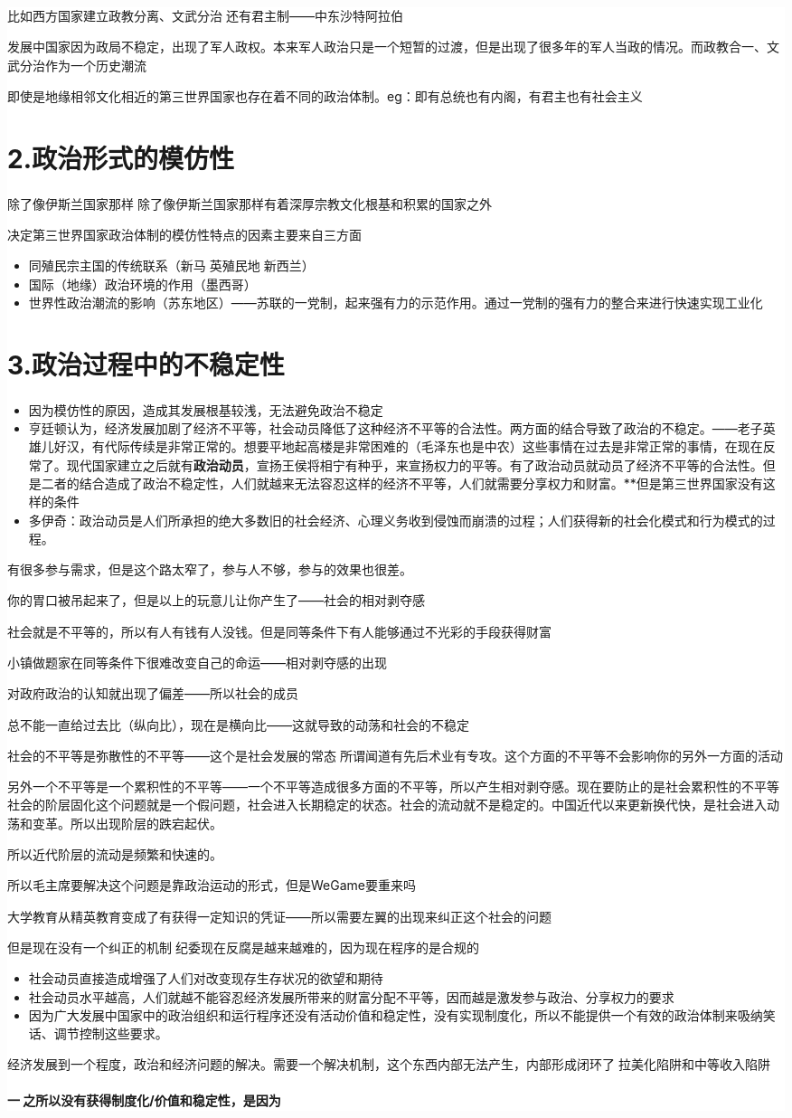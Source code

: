 比如西方国家建立政教分离、文武分治    还有君主制——中东沙特阿拉伯

发展中国家因为政局不稳定，出现了军人政权。本来军人政治只是一个短暂的过渡，但是出现了很多年的军人当政的情况。而政教合一、文武分治作为一个历史潮流

即使是地缘相邻文化相近的第三世界国家也存在着不同的政治体制。eg：即有总统也有内阁，有君主也有社会主义

# 2.政治形式的模仿性
除了像伊斯兰国家那样
除了像伊斯兰国家那样有着深厚宗教文化根基和积累的国家之外

决定第三世界国家政治体制的模仿性特点的因素主要来自三方面
+ 同殖民宗主国的传统联系（新马   英殖民地  新西兰）
+ 国际（地缘）政治环境的作用（墨西哥）
+ 世界性政治潮流的影响（苏东地区）——苏联的一党制，起来强有力的示范作用。通过一党制的强有力的整合来进行快速实现工业化

# 3.政治过程中的不稳定性

+ 因为模仿性的原因，造成其发展根基较浅，无法避免政治不稳定
+ 亨廷顿认为，经济发展加剧了经济不平等，社会动员降低了这种经济不平等的合法性。两方面的结合导致了政治的不稳定。——老子英雄儿好汉，有代际传续是非常正常的。想要平地起高楼是非常困难的（毛泽东也是中农）这些事情在过去是非常正常的事情，在现在反常了。现代国家建立之后就有**政治动员**，宣扬王侯将相宁有种乎，来宣扬权力的平等。有了政治动员就动员了经济不平等的合法性。但是二者的结合造成了政治不稳定性，人们就越来无法容忍这样的经济不平等，人们就需要分享权力和财富。**但是第三世界国家没有这样的条件
+ 多伊奇：政治动员是人们所承担的绝大多数旧的社会经济、心理义务收到侵蚀而崩溃的过程；人们获得新的社会化模式和行为模式的过程。

有很多参与需求，但是这个路太窄了，参与人不够，参与的效果也很差。

你的胃口被吊起来了，但是以上的玩意儿让你产生了——社会的相对剥夺感

社会就是不平等的，所以有人有钱有人没钱。但是同等条件下有人能够通过不光彩的手段获得财富

小镇做题家在同等条件下很难改变自己的命运——相对剥夺感的出现

对政府政治的认知就出现了偏差——所以社会的成员

总不能一直给过去比（纵向比），现在是横向比——这就导致的动荡和社会的不稳定

社会的不平等是弥散性的不平等——这个是社会发展的常态   所谓闻道有先后术业有专攻。这个方面的不平等不会影响你的另外一方面的活动

另外一个不平等是一个累积性的不平等——一个不平等造成很多方面的不平等，所以产生相对剥夺感。现在要防止的是社会累积性的不平等   社会的阶层固化这个问题就是一个假问题，社会进入长期稳定的状态。社会的流动就不是稳定的。中国近代以来更新换代快，是社会进入动荡和变革。所以出现阶层的跌宕起伏。

所以近代阶层的流动是频繁和快速的。

所以毛主席要解决这个问题是靠政治运动的形式，但是WeGame要重来吗

大学教育从精英教育变成了有获得一定知识的凭证——所以需要左翼的出现来纠正这个社会的问题

但是现在没有一个纠正的机制    纪委现在反腐是越来越难的，因为现在程序的是合规的


+ 社会动员直接造成增强了人们对改变现存生存状况的欲望和期待
+ 社会动员水平越高，人们就越不能容忍经济发展所带来的财富分配不平等，因而越是激发参与政治、分享权力的要求
+ 因为广大发展中国家中的政治组织和运行程序还没有活动价值和稳定性，没有实现制度化，所以不能提供一个有效的政治体制来吸纳笑话、调节控制这些要求。


经济发展到一个程度，政治和经济问题的解决。需要一个解决机制，这个东西内部无法产生，内部形成闭环了   拉美化陷阱和中等收入陷阱

#### 一 之所以没有获得制度化/价值和稳定性，是因为
